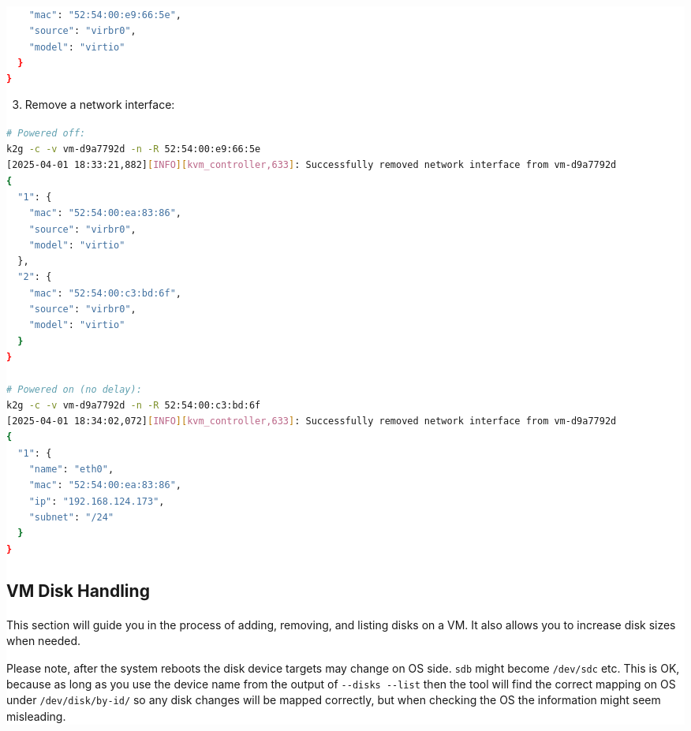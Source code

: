 ```bash
    "mac": "52:54:00:e9:66:5e",
    "source": "virbr0",
    "model": "virtio"
  }
}
```

3. Remove a network interface:
```bash
# Powered off:
k2g -c -v vm-d9a7792d -n -R 52:54:00:e9:66:5e
[2025-04-01 18:33:21,882][INFO][kvm_controller,633]: Successfully removed network interface from vm-d9a7792d
{
  "1": {
    "mac": "52:54:00:ea:83:86",
    "source": "virbr0",
    "model": "virtio"
  },
  "2": {
    "mac": "52:54:00:c3:bd:6f",
    "source": "virbr0",
    "model": "virtio"
  }
}

# Powered on (no delay):
k2g -c -v vm-d9a7792d -n -R 52:54:00:c3:bd:6f
[2025-04-01 18:34:02,072][INFO][kvm_controller,633]: Successfully removed network interface from vm-d9a7792d
{
  "1": {
    "name": "eth0",
    "mac": "52:54:00:ea:83:86",
    "ip": "192.168.124.173",
    "subnet": "/24"
  }
}
```

## VM Disk Handling
This section will guide you in the process of adding, removing, and listing disks on a VM. It also allows you
to increase disk sizes when needed.

Please note, after the system reboots the disk device targets may change on OS side. `sdb` might become `/dev/sdc` etc.
This is OK, because as long as you use the device name from the output of `--disks --list` then the tool will find
the correct mapping on OS under `/dev/disk/by-id/` so any disk changes will be mapped correctly, but when checking
the OS the information might seem misleading.
